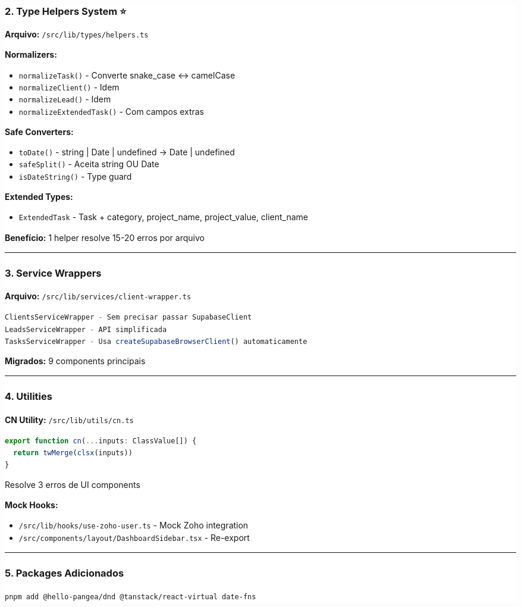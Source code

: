 ### 2. Type Helpers System ⭐

**Arquivo:** `/src/lib/types/helpers.ts`

**Normalizers:**
- `normalizeTask()` - Converte snake_case ↔ camelCase
- `normalizeClient()` - Idem
- `normalizeLead()` - Idem
- `normalizeExtendedTask()` - Com campos extras

**Safe Converters:**
- `toDate()` - string | Date | undefined → Date | undefined
- `safeSplit()` - Aceita string OU Date
- `isDateString()` - Type guard

**Extended Types:**
- `ExtendedTask` - Task + category, project_name, project_value, client_name

**Benefício:** 1 helper resolve 15-20 erros por arquivo

---

### 3. Service Wrappers

**Arquivo:** `/src/lib/services/client-wrapper.ts`

```typescript
ClientsServiceWrapper - Sem precisar passar SupabaseClient
LeadsServiceWrapper - API simplificada
TasksServiceWrapper - Usa createSupabaseBrowserClient() automaticamente
```

**Migrados:** 9 components principais

---

### 4. Utilities

**CN Utility:** `/src/lib/utils/cn.ts`
```typescript
export function cn(...inputs: ClassValue[]) {
  return twMerge(clsx(inputs))
}
```
Resolve 3 erros de UI components

**Mock Hooks:**
- `/src/lib/hooks/use-zoho-user.ts` - Mock Zoho integration
- `/src/components/layout/DashboardSidebar.tsx` - Re-export

---

### 5. Packages Adicionados

```bash
pnpm add @hello-pangea/dnd @tanstack/react-virtual date-fns
```
